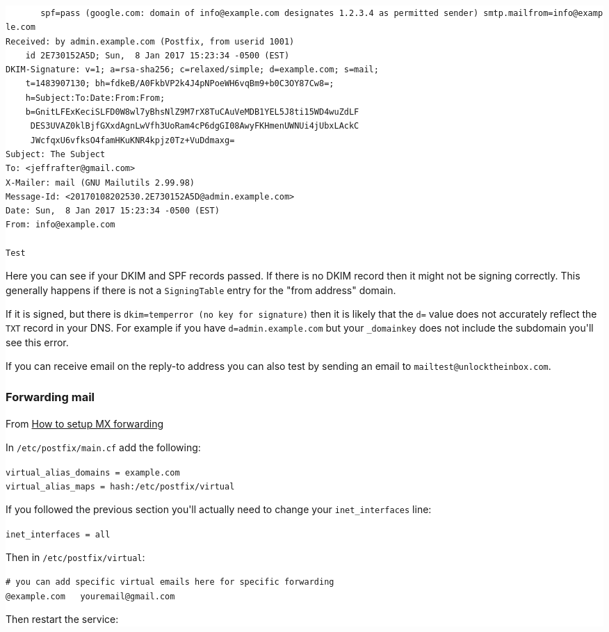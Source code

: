 ```
       spf=pass (google.com: domain of info@example.com designates 1.2.3.4 as permitted sender) smtp.mailfrom=info@example.com
Received: by admin.example.com (Postfix, from userid 1001)
	id 2E730152A5D; Sun,  8 Jan 2017 15:23:34 -0500 (EST)
DKIM-Signature: v=1; a=rsa-sha256; c=relaxed/simple; d=example.com; s=mail;
	t=1483907130; bh=fdkeB/A0FkbVP2k4J4pNPoeWH6vqBm9+b0C3OY87Cw8=;
	h=Subject:To:Date:From:From;
	b=GnitLFExKeciSLFD0W8wl7yBhsNlZ9M7rX8TuCAuVeMDB1YEL5J8ti15WD4wuZdLF
	 DES3UVAZ0klBjfGXxdAgnLwVfh3UoRam4cP6dgGI08AwyFKHmenUWNUi4jUbxLAckC
	 JWcfqxU6vfksO4famHKuKNR4kpjz0Tz+VuDdmaxg=
Subject: The Subject
To: <jeffrafter@gmail.com>
X-Mailer: mail (GNU Mailutils 2.99.98)
Message-Id: <20170108202530.2E730152A5D@admin.example.com>
Date: Sun,  8 Jan 2017 15:23:34 -0500 (EST)
From: info@example.com

Test
```    

Here you can see if your DKIM and SPF records passed. If there is no DKIM record then it might not be signing correctly. This generally happens if there is not a `SigningTable` entry for the "from address" domain.

If it is signed, but there is `dkim=temperror (no key for signature)` then it is likely that the `d=` value does not accurately reflect the `TXT` record in your DNS. For example if  you have `d=admin.example.com` but your `_domainkey` does not include the subdomain you'll see this error.

If you can receive email on the reply-to address you can also test by sending an email to `mailtest@unlocktheinbox.com`.


### Forwarding mail

From [How to setup MX forwarding](http://www.cyberciti.biz/faq/linux-unix-bsd-postfix-forward-email-to-another-account/)

In `/etc/postfix/main.cf` add the following:

    virtual_alias_domains = example.com 
    virtual_alias_maps = hash:/etc/postfix/virtual
    
If you followed the previous section you'll actually need to change your `inet_interfaces` line:

    inet_interfaces = all    

Then in `/etc/postfix/virtual`: 

    # you can add specific virtual emails here for specific forwarding
    @example.com   youremail@gmail.com    
    
Then restart the service:
